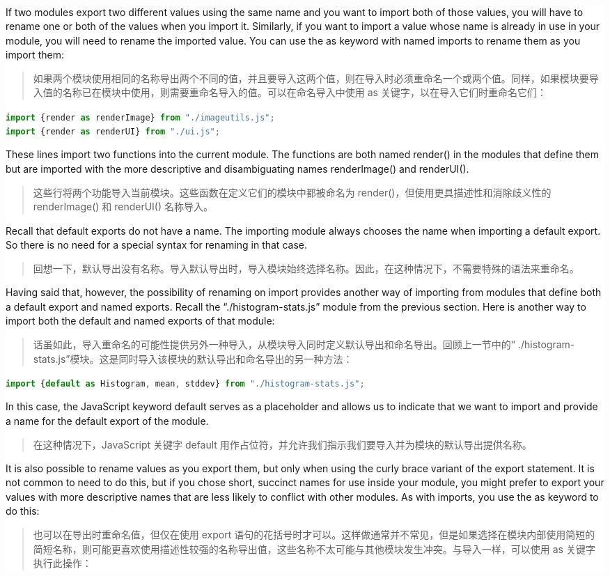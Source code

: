 If two modules export two different values using the same name and you want to import both of those values, you will
have to rename one or both of the values when you import it. Similarly, if you want to import a value whose name is
already in use in your module, you will need to rename the imported value. You can use the as keyword with named imports
to rename them as you import them:

> 如果两个模块使用相同的名称导出两个不同的值，并且要导入这两个值，则在导入时必须重命名一个或两个值。同样，如果模块要导入值的名称已在模块中使用，则需要重命名导入的值。可以在命名导入中使用
> as 关键字，以在导入它们时重命名它们：

```js
import {render as renderImage} from "./imageutils.js";
import {render as renderUI} from "./ui.js";
```

These lines import two functions into the current module. The functions are both named render() in the modules that
define them but are imported with the more descriptive and disambiguating names renderImage() and renderUI().

> 这些行将两个功能导入当前模块。这些函数在定义它们的模块中都被命名为 render()，但使用更具描述性和消除歧义性的
> renderImage() 和 renderUI() 名称导入。

Recall that default exports do not have a name. The importing module always chooses the name when importing a default
export. So there is no need for a special syntax for renaming in that case.

> 回想一下，默认导出没有名称。导入默认导出时，导入模块始终选择名称。因此，在这种情况下，不需要特殊的语法来重命名。

Having said that, however, the possibility of renaming on import provides another way of importing from modules that
define both a default export and named exports. Recall the “./histogram-stats.js” module from the previous section. Here
is another way to import both the default and named exports of that module:

> 话虽如此，导入重命名的可能性提供另外一种导入，从模块导入同时定义默认导出和命名导出。回顾上一节中的“
> ./histogram-stats.js”模块。这是同时导入该模块的默认导出和命名导出的另一种方法：

```js
import {default as Histogram, mean, stddev} from "./histogram-stats.js";
```

In this case, the JavaScript keyword default serves as a placeholder and allows us to indicate that we want to import
and provide a name for the default export of the module.

> 在这种情况下，JavaScript 关键字 default 用作占位符，并允许我们指示我们要导入并为模块的默认导出提供名称。

It is also possible to rename values as you export them, but only when using the curly brace variant of the export
statement. It is not common to need to do this, but if you chose short, succinct names for use inside your module, you
might prefer to export your values with more descriptive names that are less likely to conflict with other modules. As
with imports, you use the as keyword to do this:

> 也可以在导出时重命名值，但仅在使用 export
> 语句的花括号时才可以。这样做通常并不常见，但是如果选择在模块内部使用简短的简短名称，则可能更喜欢使用描述性较强的名称导出值，这些名称不太可能与其他模块发生冲突。与导入一样，可以使用
> as 关键字执行此操作：
